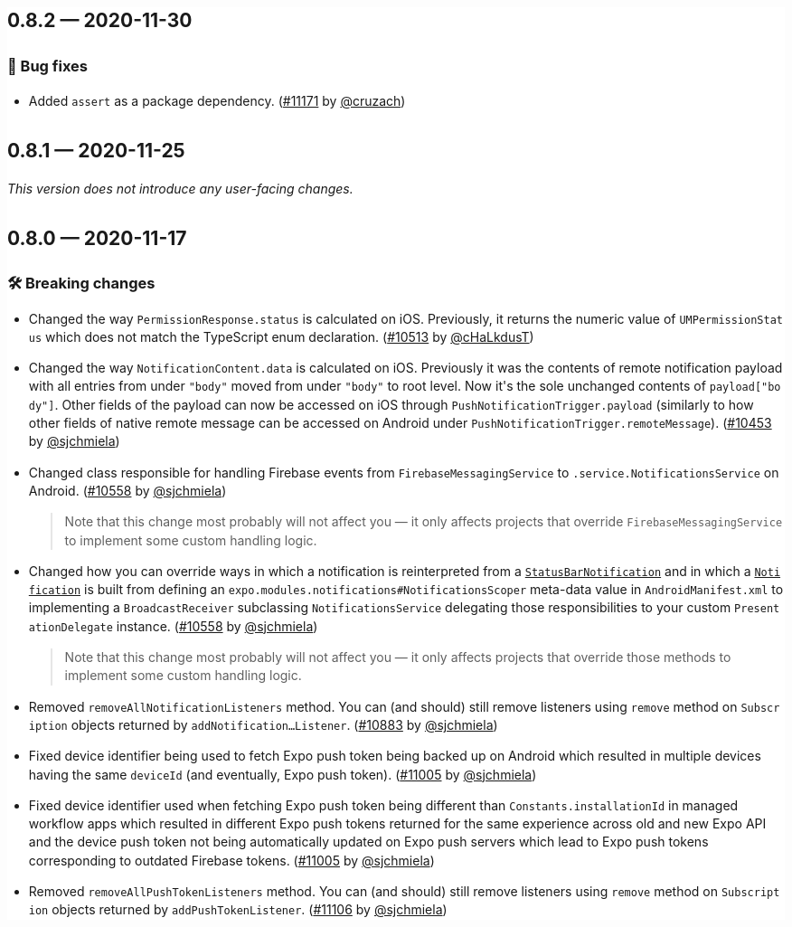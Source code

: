 ## 0.8.2 — 2020-11-30

### 🐛 Bug fixes

- Added `assert` as a package dependency. ([#11171](https://github.com/expo/expo/pull/11171) by [@cruzach](https://github.com/cruzach))

## 0.8.1 — 2020-11-25

_This version does not introduce any user-facing changes._

## 0.8.0 — 2020-11-17

### 🛠 Breaking changes

- Changed the way `PermissionResponse.status` is calculated on iOS. Previously, it returns the numeric value of `UMPermissionStatus` which does not match the TypeScript enum declaration. ([#10513](https://github.com/expo/expo/pull/10513) by [@cHaLkdusT](https://github.com/cHaLkdusT))
- Changed the way `NotificationContent.data` is calculated on iOS. Previously it was the contents of remote notification payload with all entries from under `"body"` moved from under `"body"` to root level. Now it's the sole unchanged contents of `payload["body"]`. Other fields of the payload can now be accessed on iOS through `PushNotificationTrigger.payload` (similarly to how other fields of native remote message can be accessed on Android under `PushNotificationTrigger.remoteMessage`). ([#10453](https://github.com/expo/expo/pull/10453) by [@sjchmiela](https://github.com/sjchmiela))
- Changed class responsible for handling Firebase events from `FirebaseMessagingService` to `.service.NotificationsService` on Android. ([#10558](https://github.com/expo/expo/pull/10558) by [@sjchmiela](https://github.com/sjchmiela))

  > Note that this change most probably will not affect you — it only affects projects that override `FirebaseMessagingService` to implement some custom handling logic.
- Changed how you can override ways in which a notification is reinterpreted from a [`StatusBarNotification`](https://developer.android.com/reference/android/service/notification/StatusBarNotification) and in which a [`Notification`](https://developer.android.com/reference/android/app/Notification.html?hl=en) is built from defining an `expo.modules.notifications#NotificationsScoper` meta-data value in `AndroidManifest.xml` to implementing a `BroadcastReceiver` subclassing `NotificationsService` delegating those responsibilities to your custom `PresentationDelegate` instance. ([#10558](https://github.com/expo/expo/pull/10558) by [@sjchmiela](https://github.com/sjchmiela))

  > Note that this change most probably will not affect you — it only affects projects that override those methods to implement some custom handling logic.
- Removed `removeAllNotificationListeners` method. You can (and should) still remove listeners using `remove` method on `Subscription` objects returned by `addNotification…Listener`. ([#10883](https://github.com/expo/expo/pull/10883) by [@sjchmiela](https://github.com/sjchmiela))
- Fixed device identifier being used to fetch Expo push token being backed up on Android which resulted in multiple devices having the same `deviceId` (and eventually, Expo push token). ([#11005](https://github.com/expo/expo/pull/11005) by [@sjchmiela](https://github.com/sjchmiela))
- Fixed device identifier used when fetching Expo push token being different than `Constants.installationId` in managed workflow apps which resulted in different Expo push tokens returned for the same experience across old and new Expo API and the device push token not being automatically updated on Expo push servers which lead to Expo push tokens corresponding to outdated Firebase tokens. ([#11005](https://github.com/expo/expo/pull/11005) by [@sjchmiela](https://github.com/sjchmiela))
- Removed `removeAllPushTokenListeners` method. You can (and should) still remove listeners using `remove` method on `Subscription` objects returned by `addPushTokenListener`. ([#11106](https://github.com/expo/expo/pull/11106) by [@sjchmiela](https://github.com/sjchmiela))
